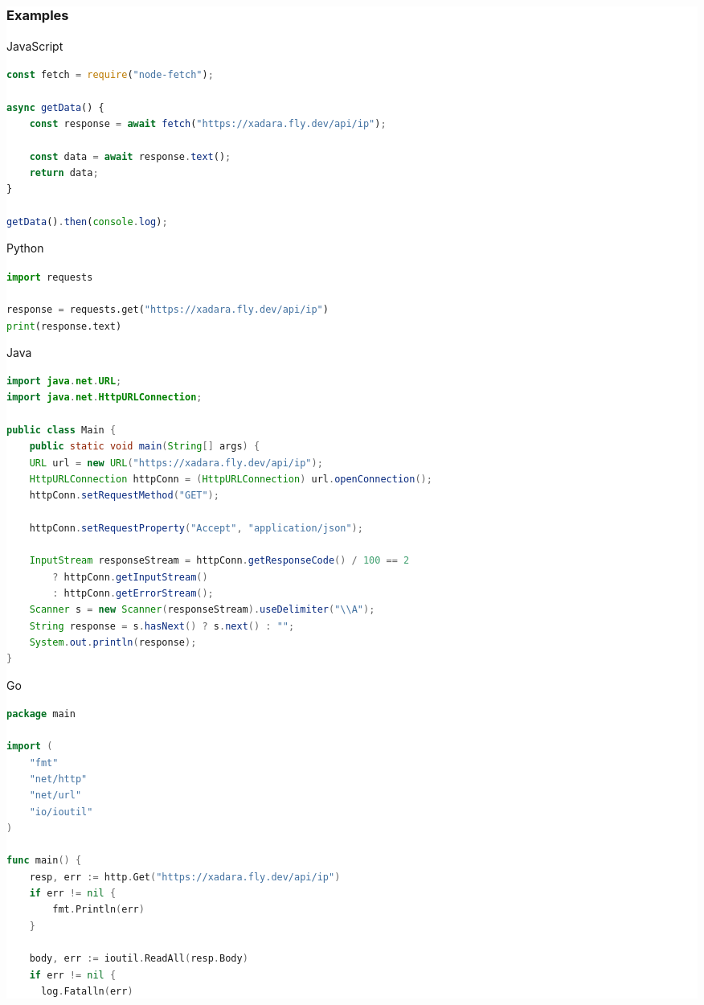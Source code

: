 ### Examples 

JavaScript
```js
const fetch = require("node-fetch");

async getData() {
    const response = await fetch("https://xadara.fly.dev/api/ip");

    const data = await response.text();
    return data;
}

getData().then(console.log);
``` 

Python 
```python
import requests

response = requests.get("https://xadara.fly.dev/api/ip")
print(response.text)
```

Java
```java
import java.net.URL;
import java.net.HttpURLConnection;

public class Main {
    public static void main(String[] args) {
    URL url = new URL("https://xadara.fly.dev/api/ip");
    HttpURLConnection httpConn = (HttpURLConnection) url.openConnection();
    httpConn.setRequestMethod("GET");

    httpConn.setRequestProperty("Accept", "application/json");
       
    InputStream responseStream = httpConn.getResponseCode() / 100 == 2
        ? httpConn.getInputStream()
        : httpConn.getErrorStream();
    Scanner s = new Scanner(responseStream).useDelimiter("\\A");
    String response = s.hasNext() ? s.next() : "";
    System.out.println(response);
}
```

Go 
```go
package main

import (
    "fmt"
    "net/http"
    "net/url"
    "io/ioutil"
)

func main() {
	resp, err := http.Get("https://xadara.fly.dev/api/ip")
    if err != nil {
        fmt.Println(err)
    }

    body, err := ioutil.ReadAll(resp.Body)
    if err != nil {
      log.Fatalln(err)
```